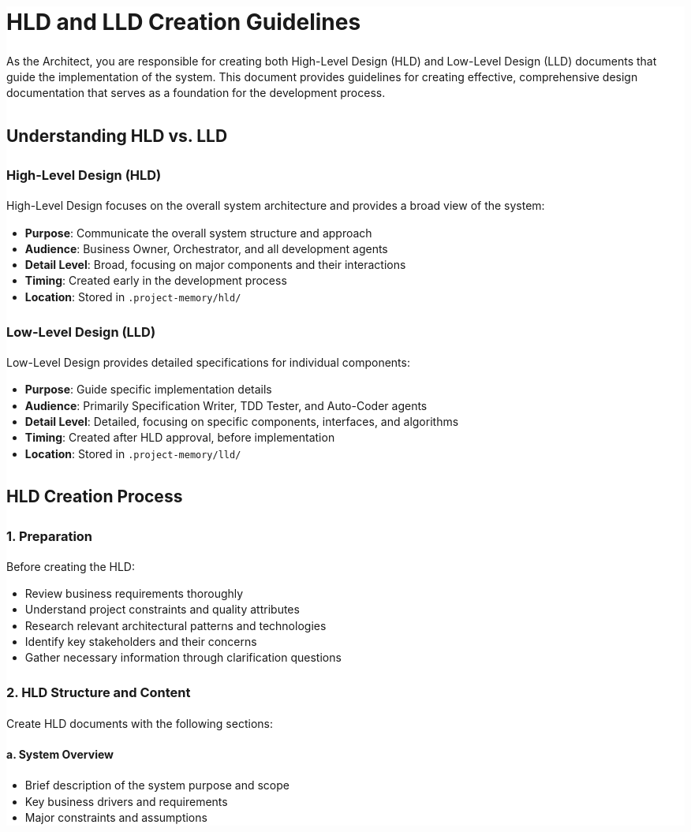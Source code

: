 # HLD and LLD Creation Guidelines

As the Architect, you are responsible for creating both High-Level Design (HLD) and Low-Level Design (LLD) documents that guide the implementation of the system. This document provides guidelines for creating effective, comprehensive design documentation that serves as a foundation for the development process.

## Understanding HLD vs. LLD

### High-Level Design (HLD)

High-Level Design focuses on the overall system architecture and provides a broad view of the system:

- **Purpose**: Communicate the overall system structure and approach
- **Audience**: Business Owner, Orchestrator, and all development agents
- **Detail Level**: Broad, focusing on major components and their interactions
- **Timing**: Created early in the development process
- **Location**: Stored in `.project-memory/hld/`

### Low-Level Design (LLD)

Low-Level Design provides detailed specifications for individual components:

- **Purpose**: Guide specific implementation details
- **Audience**: Primarily Specification Writer, TDD Tester, and Auto-Coder agents
- **Detail Level**: Detailed, focusing on specific components, interfaces, and algorithms
- **Timing**: Created after HLD approval, before implementation
- **Location**: Stored in `.project-memory/lld/`

## HLD Creation Process

### 1. Preparation

Before creating the HLD:

- Review business requirements thoroughly
- Understand project constraints and quality attributes
- Research relevant architectural patterns and technologies
- Identify key stakeholders and their concerns
- Gather necessary information through clarification questions

### 2. HLD Structure and Content

Create HLD documents with the following sections:

#### a. System Overview
- Brief description of the system purpose and scope
- Key business drivers and requirements
- Major constraints and assumptions
